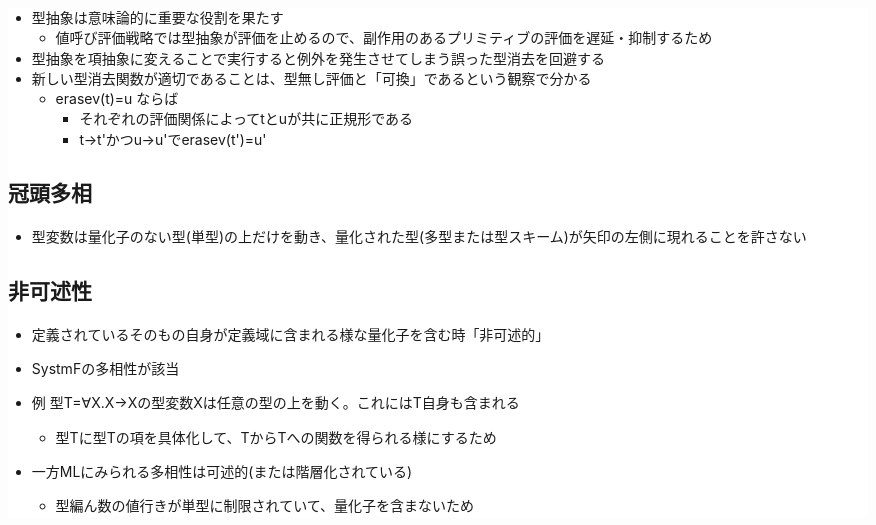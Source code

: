 - 型抽象は意味論的に重要な役割を果たす
  - 値呼び評価戦略では型抽象が評価を止めるので、副作用のあるプリミティブの評価を遅延・抑制するため
- 型抽象を項抽象に変えることで実行すると例外を発生させてしまう誤った型消去を回避する
- 新しい型消去関数が適切であることは、型無し評価と「可換」であるという観察で分かる
  - erasev(t)=u ならば
    - それぞれの評価関係によってtとuが共に正規形である
    - t->t'かつu->u'でerasev(t')=u'

## 冠頭多相
- 型変数は量化子のない型(単型)の上だけを動き、量化された型(多型または型スキーム)が矢印の左側に現れることを許さない

## 非可述性
- 定義されているそのもの自身が定義域に含まれる様な量化子を含む時「非可述的」
- SystmFの多相性が該当
- 例 型T=∀X.X->Xの型変数Xは任意の型の上を動く。これにはT自身も含まれる
  - 型Tに型Tの項を具体化して、TからTへの関数を得られる様にするため

- 一方MLにみられる多相性は可述的(または階層化されている)
  - 型編ん数の値行きが単型に制限されていて、量化子を含まないため
